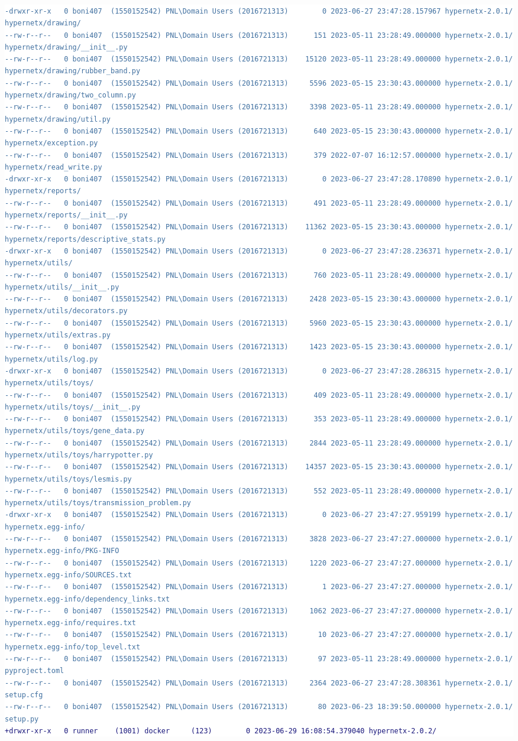 ```diff
-drwxr-xr-x   0 boni407  (1550152542) PNL\Domain Users (2016721313)        0 2023-06-27 23:47:28.157967 hypernetx-2.0.1/hypernetx/drawing/
--rw-r--r--   0 boni407  (1550152542) PNL\Domain Users (2016721313)      151 2023-05-11 23:28:49.000000 hypernetx-2.0.1/hypernetx/drawing/__init__.py
--rw-r--r--   0 boni407  (1550152542) PNL\Domain Users (2016721313)    15120 2023-05-11 23:28:49.000000 hypernetx-2.0.1/hypernetx/drawing/rubber_band.py
--rw-r--r--   0 boni407  (1550152542) PNL\Domain Users (2016721313)     5596 2023-05-15 23:30:43.000000 hypernetx-2.0.1/hypernetx/drawing/two_column.py
--rw-r--r--   0 boni407  (1550152542) PNL\Domain Users (2016721313)     3398 2023-05-11 23:28:49.000000 hypernetx-2.0.1/hypernetx/drawing/util.py
--rw-r--r--   0 boni407  (1550152542) PNL\Domain Users (2016721313)      640 2023-05-15 23:30:43.000000 hypernetx-2.0.1/hypernetx/exception.py
--rw-r--r--   0 boni407  (1550152542) PNL\Domain Users (2016721313)      379 2022-07-07 16:12:57.000000 hypernetx-2.0.1/hypernetx/read_write.py
-drwxr-xr-x   0 boni407  (1550152542) PNL\Domain Users (2016721313)        0 2023-06-27 23:47:28.170890 hypernetx-2.0.1/hypernetx/reports/
--rw-r--r--   0 boni407  (1550152542) PNL\Domain Users (2016721313)      491 2023-05-11 23:28:49.000000 hypernetx-2.0.1/hypernetx/reports/__init__.py
--rw-r--r--   0 boni407  (1550152542) PNL\Domain Users (2016721313)    11362 2023-05-15 23:30:43.000000 hypernetx-2.0.1/hypernetx/reports/descriptive_stats.py
-drwxr-xr-x   0 boni407  (1550152542) PNL\Domain Users (2016721313)        0 2023-06-27 23:47:28.236371 hypernetx-2.0.1/hypernetx/utils/
--rw-r--r--   0 boni407  (1550152542) PNL\Domain Users (2016721313)      760 2023-05-11 23:28:49.000000 hypernetx-2.0.1/hypernetx/utils/__init__.py
--rw-r--r--   0 boni407  (1550152542) PNL\Domain Users (2016721313)     2428 2023-05-15 23:30:43.000000 hypernetx-2.0.1/hypernetx/utils/decorators.py
--rw-r--r--   0 boni407  (1550152542) PNL\Domain Users (2016721313)     5960 2023-05-15 23:30:43.000000 hypernetx-2.0.1/hypernetx/utils/extras.py
--rw-r--r--   0 boni407  (1550152542) PNL\Domain Users (2016721313)     1423 2023-05-15 23:30:43.000000 hypernetx-2.0.1/hypernetx/utils/log.py
-drwxr-xr-x   0 boni407  (1550152542) PNL\Domain Users (2016721313)        0 2023-06-27 23:47:28.286315 hypernetx-2.0.1/hypernetx/utils/toys/
--rw-r--r--   0 boni407  (1550152542) PNL\Domain Users (2016721313)      409 2023-05-11 23:28:49.000000 hypernetx-2.0.1/hypernetx/utils/toys/__init__.py
--rw-r--r--   0 boni407  (1550152542) PNL\Domain Users (2016721313)      353 2023-05-11 23:28:49.000000 hypernetx-2.0.1/hypernetx/utils/toys/gene_data.py
--rw-r--r--   0 boni407  (1550152542) PNL\Domain Users (2016721313)     2844 2023-05-11 23:28:49.000000 hypernetx-2.0.1/hypernetx/utils/toys/harrypotter.py
--rw-r--r--   0 boni407  (1550152542) PNL\Domain Users (2016721313)    14357 2023-05-15 23:30:43.000000 hypernetx-2.0.1/hypernetx/utils/toys/lesmis.py
--rw-r--r--   0 boni407  (1550152542) PNL\Domain Users (2016721313)      552 2023-05-11 23:28:49.000000 hypernetx-2.0.1/hypernetx/utils/toys/transmission_problem.py
-drwxr-xr-x   0 boni407  (1550152542) PNL\Domain Users (2016721313)        0 2023-06-27 23:47:27.959199 hypernetx-2.0.1/hypernetx.egg-info/
--rw-r--r--   0 boni407  (1550152542) PNL\Domain Users (2016721313)     3828 2023-06-27 23:47:27.000000 hypernetx-2.0.1/hypernetx.egg-info/PKG-INFO
--rw-r--r--   0 boni407  (1550152542) PNL\Domain Users (2016721313)     1220 2023-06-27 23:47:27.000000 hypernetx-2.0.1/hypernetx.egg-info/SOURCES.txt
--rw-r--r--   0 boni407  (1550152542) PNL\Domain Users (2016721313)        1 2023-06-27 23:47:27.000000 hypernetx-2.0.1/hypernetx.egg-info/dependency_links.txt
--rw-r--r--   0 boni407  (1550152542) PNL\Domain Users (2016721313)     1062 2023-06-27 23:47:27.000000 hypernetx-2.0.1/hypernetx.egg-info/requires.txt
--rw-r--r--   0 boni407  (1550152542) PNL\Domain Users (2016721313)       10 2023-06-27 23:47:27.000000 hypernetx-2.0.1/hypernetx.egg-info/top_level.txt
--rw-r--r--   0 boni407  (1550152542) PNL\Domain Users (2016721313)       97 2023-05-11 23:28:49.000000 hypernetx-2.0.1/pyproject.toml
--rw-r--r--   0 boni407  (1550152542) PNL\Domain Users (2016721313)     2364 2023-06-27 23:47:28.308361 hypernetx-2.0.1/setup.cfg
--rw-r--r--   0 boni407  (1550152542) PNL\Domain Users (2016721313)       80 2023-06-23 18:39:50.000000 hypernetx-2.0.1/setup.py
+drwxr-xr-x   0 runner    (1001) docker     (123)        0 2023-06-29 16:08:54.379040 hypernetx-2.0.2/
```